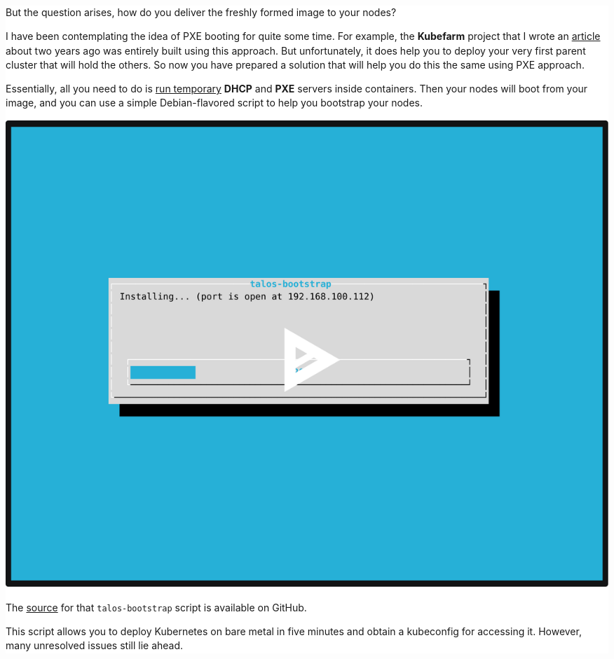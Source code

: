 But the question arises, how do you deliver the freshly formed image to your nodes?

I have been contemplating the idea of PXE booting for quite some time. For example, the
**Kubefarm** project that I wrote an
[article](/blog/2021/12/22/kubernetes-in-kubernetes-and-pxe-bootable-server-farm/) about
two years ago was entirely built using this approach. But unfortunately, it does help you to
deploy your very first parent cluster that will hold the others. So now you have prepared a
solution that will help you do this the same using PXE approach.

Essentially, all you need to do is [run temporary](https://cozystack.io/docs/get-started/)
**DHCP** and **PXE** servers inside containers. Then your nodes will boot from your
image, and you can use a simple Debian-flavored script to help you bootstrap your nodes.

[![asciicast](asciicast.svg)](https://asciinema.org/a/627123)

The [source](https://github.com/aenix-io/talos-bootstrap/) for that `talos-bootstrap` script is
available on GitHub.

This script allows you to deploy Kubernetes on bare metal in five minutes and obtain a kubeconfig
for accessing it. However, many unresolved issues still lie ahead.

